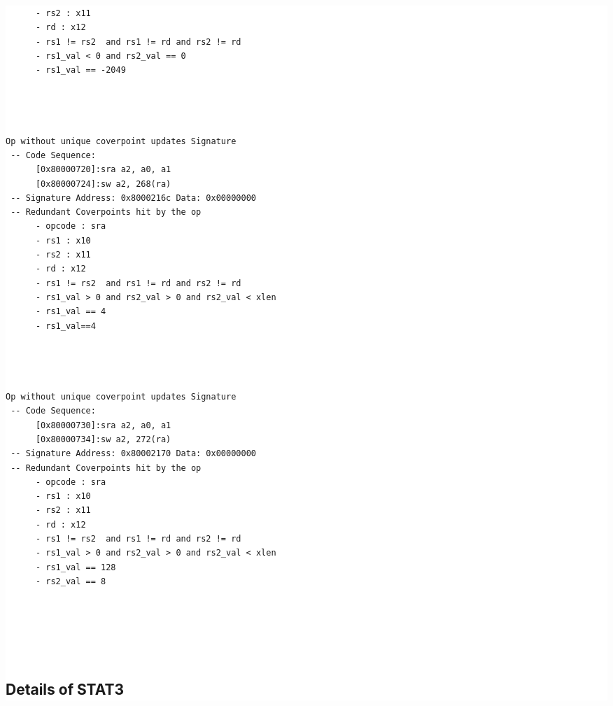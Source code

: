 ```
      - rs2 : x11
      - rd : x12
      - rs1 != rs2  and rs1 != rd and rs2 != rd
      - rs1_val < 0 and rs2_val == 0
      - rs1_val == -2049




Op without unique coverpoint updates Signature
 -- Code Sequence:
      [0x80000720]:sra a2, a0, a1
      [0x80000724]:sw a2, 268(ra)
 -- Signature Address: 0x8000216c Data: 0x00000000
 -- Redundant Coverpoints hit by the op
      - opcode : sra
      - rs1 : x10
      - rs2 : x11
      - rd : x12
      - rs1 != rs2  and rs1 != rd and rs2 != rd
      - rs1_val > 0 and rs2_val > 0 and rs2_val < xlen
      - rs1_val == 4
      - rs1_val==4




Op without unique coverpoint updates Signature
 -- Code Sequence:
      [0x80000730]:sra a2, a0, a1
      [0x80000734]:sw a2, 272(ra)
 -- Signature Address: 0x80002170 Data: 0x00000000
 -- Redundant Coverpoints hit by the op
      - opcode : sra
      - rs1 : x10
      - rs2 : x11
      - rd : x12
      - rs1 != rs2  and rs1 != rd and rs2 != rd
      - rs1_val > 0 and rs2_val > 0 and rs2_val < xlen
      - rs1_val == 128
      - rs2_val == 8






```

## Details of STAT3
